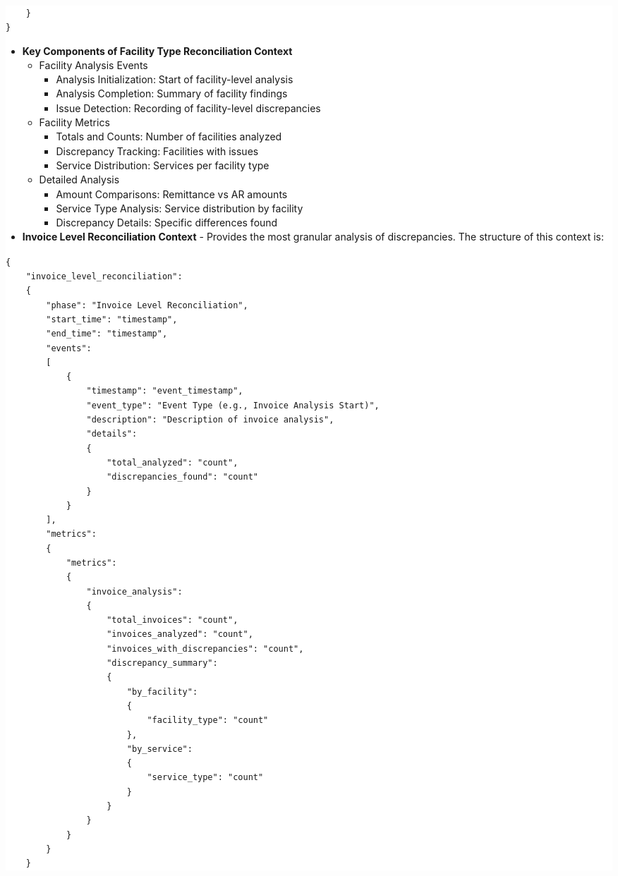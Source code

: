 ```
    }
}
```

- **Key Components of Facility Type Reconciliation Context**
  - Facility Analysis Events
    - Analysis Initialization: Start of facility-level analysis
    - Analysis Completion: Summary of facility findings
    - Issue Detection: Recording of facility-level discrepancies
  - Facility Metrics
    - Totals and Counts: Number of facilities analyzed
    - Discrepancy Tracking: Facilities with issues
    - Service Distribution: Services per facility type
  - Detailed Analysis
    - Amount Comparisons: Remittance vs AR amounts
    - Service Type Analysis: Service distribution by facility
    - Discrepancy Details: Specific differences found
- **Invoice Level Reconciliation Context** - Provides the most granular analysis of discrepancies. The structure of this context is:

```
{
    "invoice_level_reconciliation":
    {
        "phase": "Invoice Level Reconciliation",
        "start_time": "timestamp",
        "end_time": "timestamp",
        "events":
        [
            {
                "timestamp": "event_timestamp",
                "event_type": "Event Type (e.g., Invoice Analysis Start)",
                "description": "Description of invoice analysis",
                "details":
                {
                    "total_analyzed": "count",
                    "discrepancies_found": "count"
                }
            }
        ],
        "metrics":
        {
            "metrics":
            {
                "invoice_analysis":
                {
                    "total_invoices": "count",
                    "invoices_analyzed": "count",
                    "invoices_with_discrepancies": "count",
                    "discrepancy_summary":
                    {
                        "by_facility":
                        {
                            "facility_type": "count"
                        },
                        "by_service":
                        {
                            "service_type": "count"
                        }
                    }
                }
            }
        }
    }
```